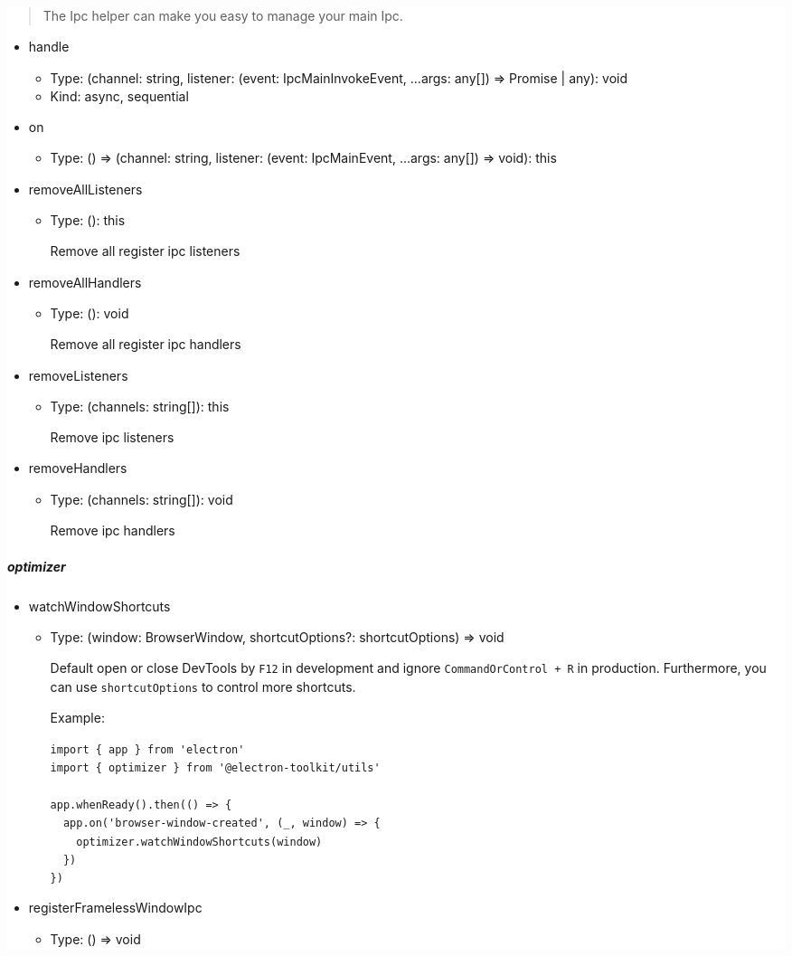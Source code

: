 > The Ipc helper can make you easy to manage your main Ipc.

- handle

  - Type: (channel: string, listener: (event: IpcMainInvokeEvent, ...args: any[]) => Promise | any): void
  - Kind: async, sequential

- on

  - Type: () => (channel: string, listener: (event: IpcMainEvent, ...args: any[]) => void): this

- removeAllListeners

  - Type: (): this

    Remove all register ipc listeners

- removeAllHandlers

  - Type: (): void

    Remove all register ipc handlers

- removeListeners

  - Type: (channels: string[]): this

    Remove ipc listeners

- removeHandlers

  - Type: (channels: string[]): void

    Remove ipc handlers

##### optimizer

- watchWindowShortcuts

  - Type: (window: BrowserWindow, shortcutOptions?: shortcutOptions) => void

    Default open or close DevTools by `F12` in development and ignore `CommandOrControl + R` in production. Furthermore, you can use `shortcutOptions` to control more shortcuts.

    Example:

    ```
    import { app } from 'electron'
    import { optimizer } from '@electron-toolkit/utils'
  
    app.whenReady().then(() => {
      app.on('browser-window-created', (_, window) => {
        optimizer.watchWindowShortcuts(window)
      })
    })
    ```

- registerFramelessWindowIpc

  - Type: () => void
